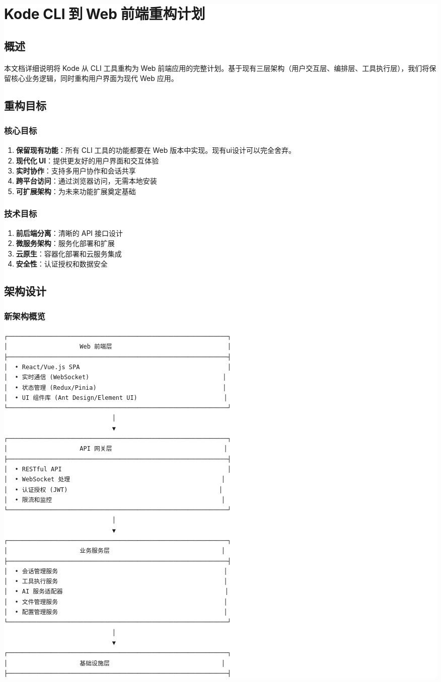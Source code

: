 # Kode CLI 到 Web 前端重构计划

## 概述

本文档详细说明将 Kode 从 CLI 工具重构为 Web 前端应用的完整计划。基于现有三层架构（用户交互层、编排层、工具执行层），我们将保留核心业务逻辑，同时重构用户界面为现代 Web 应用。

## 重构目标

### 核心目标
1. **保留现有功能**：所有 CLI 工具的功能都要在 Web 版本中实现。现有ui设计可以完全舍弃。
2. **现代化 UI**：提供更友好的用户界面和交互体验
3. **实时协作**：支持多用户协作和会话共享
4. **跨平台访问**：通过浏览器访问，无需本地安装
5. **可扩展架构**：为未来功能扩展奠定基础

### 技术目标
1. **前后端分离**：清晰的 API 接口设计
2. **微服务架构**：服务化部署和扩展
3. **云原生**：容器化部署和云服务集成
4. **安全性**：认证授权和数据安全

## 架构设计

### 新架构概览

```
┌─────────────────────────────────────────────────────────────┐
│                    Web 前端层                                │
├─────────────────────────────────────────────────────────────┤
│  • React/Vue.js SPA                                         │
│  • 实时通信 (WebSocket)                                     │
│  • 状态管理 (Redux/Pinia)                                   │
│  • UI 组件库 (Ant Design/Element UI)                        │
└─────────────────────────────────────────────────────────────┘
                              │
                              ▼
┌─────────────────────────────────────────────────────────────┐
│                    API 网关层                               │
├─────────────────────────────────────────────────────────────┤
│  • RESTful API                                              │
│  • WebSocket 处理                                          │
│  • 认证授权 (JWT)                                          │
│  • 限流和监控                                               │
└─────────────────────────────────────────────────────────────┘
                              │
                              ▼
┌─────────────────────────────────────────────────────────────┐
│                    业务服务层                               │
├─────────────────────────────────────────────────────────────┤
│  • 会话管理服务                                              │
│  • 工具执行服务                                              │
│  • AI 服务适配器                                             │
│  • 文件管理服务                                              │
│  • 配置管理服务                                              │
└─────────────────────────────────────────────────────────────┘
                              │
                              ▼
┌─────────────────────────────────────────────────────────────┐
│                    基础设施层                               │
├─────────────────────────────────────────────────────────────┤
```